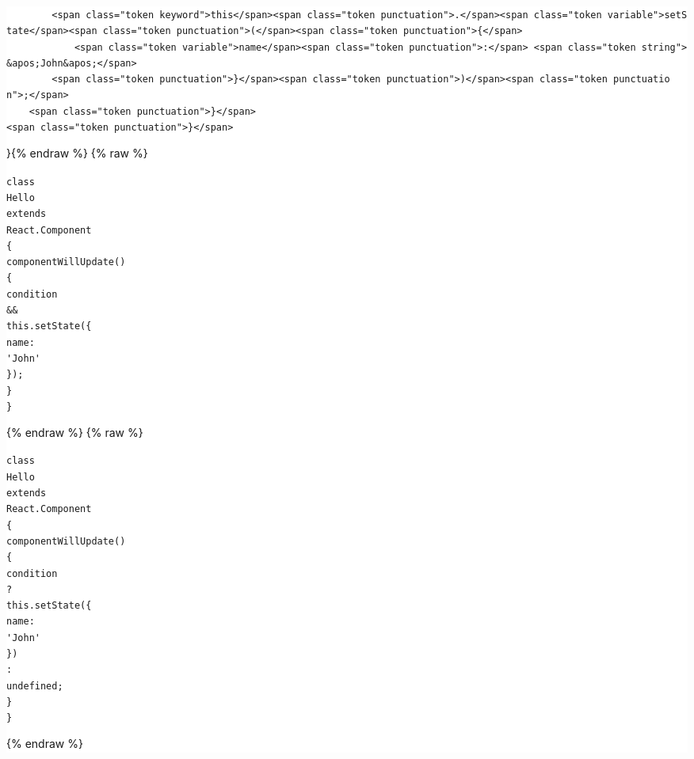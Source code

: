 			<span class="token keyword">this</span><span class="token punctuation">.</span><span class="token variable">setState</span><span class="token punctuation">(</span><span class="token punctuation">{</span>
				<span class="token variable">name</span><span class="token punctuation">:</span> <span class="token string">&apos;John&apos;</span>
			<span class="token punctuation">}</span><span class="token punctuation">)</span><span class="token punctuation">;</span>
		<span class="token punctuation">}</span>
	<span class="token punctuation">}</span>
<span class="token punctuation">}</span></code></pre>{% endraw %}
{% raw %}<pre class="language-text"><code class="language-text"><span class="token keyword">class</span> <span class="token variable">Hello</span> <span class="token keyword">extends</span> <span class="token variable">React</span><span class="token punctuation">.</span><span class="token variable">Component</span> <span class="token punctuation">{</span>
	<span class="token variable">componentWillUpdate</span><span class="token punctuation">(</span><span class="token punctuation">)</span> <span class="token punctuation">{</span>
		<span class="token variable">condition</span> <span class="token operator">&amp;&amp;</span> <span class="token keyword">this</span><span class="token punctuation">.</span><span class="token variable">setState</span><span class="token punctuation">(</span><span class="token punctuation">{</span>
			<span class="token variable">name</span><span class="token punctuation">:</span> <span class="token string">&apos;John&apos;</span>
		<span class="token punctuation">}</span><span class="token punctuation">)</span><span class="token punctuation">;</span>
	<span class="token punctuation">}</span>
<span class="token punctuation">}</span></code></pre>{% endraw %}
{% raw %}<pre class="language-text"><code class="language-text"><span class="token keyword">class</span> <span class="token variable">Hello</span> <span class="token keyword">extends</span> <span class="token variable">React</span><span class="token punctuation">.</span><span class="token variable">Component</span> <span class="token punctuation">{</span>
	<span class="token variable">componentWillUpdate</span><span class="token punctuation">(</span><span class="token punctuation">)</span> <span class="token punctuation">{</span>
		<span class="token variable">condition</span> <span class="token punctuation">?</span> <span class="token keyword">this</span><span class="token punctuation">.</span><span class="token variable">setState</span><span class="token punctuation">(</span><span class="token punctuation">{</span>
			<span class="token variable">name</span><span class="token punctuation">:</span> <span class="token string">&apos;John&apos;</span>
		<span class="token punctuation">}</span><span class="token punctuation">)</span> <span class="token punctuation">:</span> <span class="token variable">undefined</span><span class="token punctuation">;</span>
	<span class="token punctuation">}</span>
<span class="token punctuation">}</span></code></pre>{% endraw %}
